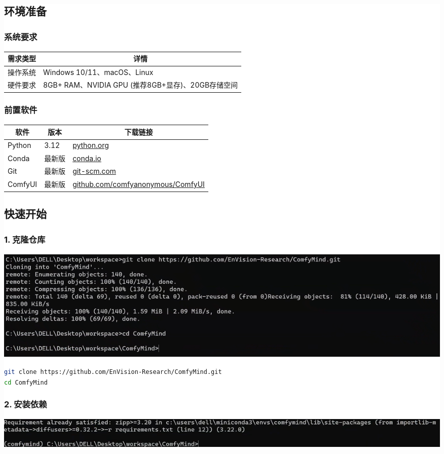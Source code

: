 ## 环境准备

### 系统要求

| 需求类型 | 详情 |
|---------|------|
| 操作系统 | Windows 10/11、macOS、Linux |
| 硬件要求 | 8GB+ RAM、NVIDIA GPU (推荐8GB+显存)、20GB存储空间 |

### 前置软件

| 软件 | 版本 | 下载链接 |
|------|------|---------|
| Python | 3.12 | [python.org](https://www.python.org/downloads/) |
| Conda | 最新版 | [conda.io](https://docs.conda.io/projects/conda/en/latest/user-guide/install/index.html) |
| Git | 最新版 | [git-scm.com](https://git-scm.com/downloads) |
| ComfyUI | 最新版 | [github.com/comfyanonymous/ComfyUI](https://github.com/comfyanonymous/ComfyUI) |

## 快速开始

### 1. 克隆仓库

![克隆ComfyMind仓库](/assets/images/repos/comfy-mind/git-clone.png)

```bash
git clone https://github.com/EnVision-Research/ComfyMind.git
cd ComfyMind
```

### 2. 安装依赖

![安装依赖包](/assets/images/repos/comfy-mind/install-deps.png)
